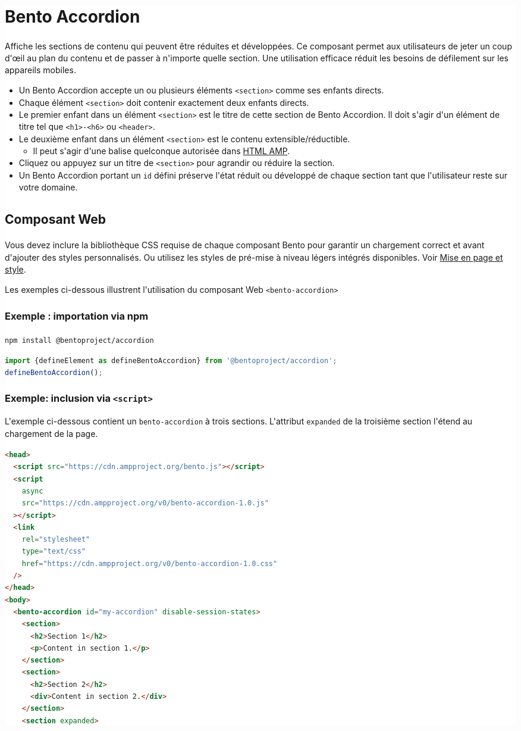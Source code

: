 # Bento Accordion

Affiche les sections de contenu qui peuvent être réduites et développées. Ce composant permet aux utilisateurs de jeter un coup d'œil au plan du contenu et de passer à n'importe quelle section. Une utilisation efficace réduit les besoins de défilement sur les appareils mobiles.

-   Un Bento Accordion accepte un ou plusieurs éléments `<section>` comme ses enfants directs.
-   Chaque élément `<section>` doit contenir exactement deux enfants directs.
-   Le premier enfant dans un élément `<section>` est le titre de cette section de Bento Accordion. Il doit s'agir d'un élément de titre tel que `<h1>-<h6>` ou `<header>`.
-   Le deuxième enfant dans un élément `<section>` est le contenu extensible/réductible.
    -   Il peut s'agir d'une balise quelconque autorisée dans [HTML AMP](https://github.com/ampproject/amphtml/blob/main/docs/spec/amp-html-format.md).
-   Cliquez ou appuyez sur un titre de `<section>` pour agrandir ou réduire la section.
-   Un Bento Accordion portant un `id` défini préserve l'état réduit ou développé de chaque section tant que l'utilisateur reste sur votre domaine.

## Composant Web

Vous devez inclure la bibliothèque CSS requise de chaque composant Bento pour garantir un chargement correct et avant d'ajouter des styles personnalisés. Ou utilisez les styles de pré-mise à niveau légers intégrés disponibles. Voir [Mise en page et style](#layout-and-style).

Les exemples ci-dessous illustrent l'utilisation du composant Web `<bento-accordion>`

### Exemple : importation via npm

```sh
npm install @bentoproject/accordion
```

```javascript
import {defineElement as defineBentoAccordion} from '@bentoproject/accordion';
defineBentoAccordion();
```

### Exemple: inclusion via `<script>`

L'exemple ci-dessous contient un `bento-accordion` à trois sections. L'attribut `expanded` de la troisième section l'étend au chargement de la page.

```html
<head>
  <script src="https://cdn.ampproject.org/bento.js"></script>
  <script
    async
    src="https://cdn.ampproject.org/v0/bento-accordion-1.0.js"
  ></script>
  <link
    rel="stylesheet"
    type="text/css"
    href="https://cdn.ampproject.org/v0/bento-accordion-1.0.css"
  />
</head>
<body>
  <bento-accordion id="my-accordion" disable-session-states>
    <section>
      <h2>Section 1</h2>
      <p>Content in section 1.</p>
    </section>
    <section>
      <h2>Section 2</h2>
      <div>Content in section 2.</div>
    </section>
    <section expanded>
```